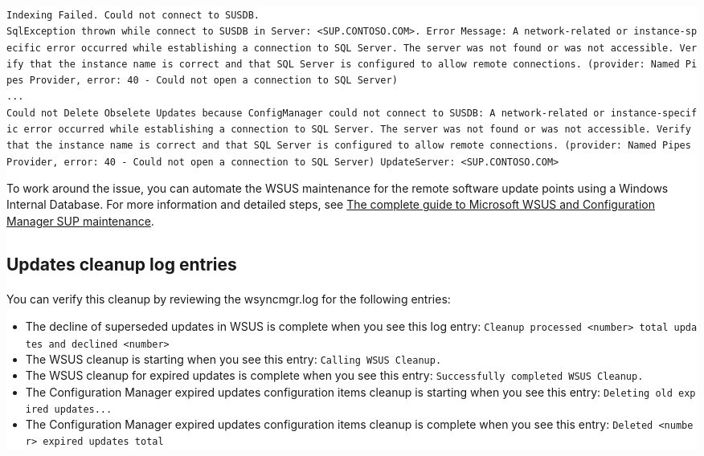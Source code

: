 ```text
Indexing Failed. Could not connect to SUSDB.
SqlException thrown while connect to SUSDB in Server: <SUP.CONTOSO.COM>. Error Message: A network-related or instance-specific error occurred while establishing a connection to SQL Server. The server was not found or was not accessible. Verify that the instance name is correct and that SQL Server is configured to allow remote connections. (provider: Named Pipes Provider, error: 40 - Could not open a connection to SQL Server)
...
Could not Delete Obselete Updates because ConfigManager could not connect to SUSDB: A network-related or instance-specific error occurred while establishing a connection to SQL Server. The server was not found or was not accessible. Verify that the instance name is correct and that SQL Server is configured to allow remote connections. (provider: Named Pipes Provider, error: 40 - Could not open a connection to SQL Server) UpdateServer: <SUP.CONTOSO.COM>
```

To work around the issue, you can automate the WSUS maintenance for the remote software update points using a Windows Internal Database. For more information and detailed steps, see [The complete guide to Microsoft WSUS and Configuration Manager SUP maintenance](https://support.microsoft.com/help/4490644/complete-guide-to-microsoft-wsus-and-configuration-manager-sup-maint).

## Updates cleanup log entries

You can verify this cleanup by reviewing the wsyncmgr.log for the following entries:

- The decline of superseded updates in WSUS is complete when you see this log entry: `Cleanup processed <number> total updates and declined <number>`
- The WSUS cleanup is starting when you see this entry: `Calling WSUS Cleanup.`
- The WSUS cleanup for expired updates is complete when you see this entry: `Successfully completed WSUS Cleanup.`
- The Configuration Manager expired updates configuration items cleanup is starting when you see this entry: `Deleting old expired updates...`
- The Configuration Manager expired updates configuration items cleanup is complete when you see this entry: `Deleted <number> expired updates total`
